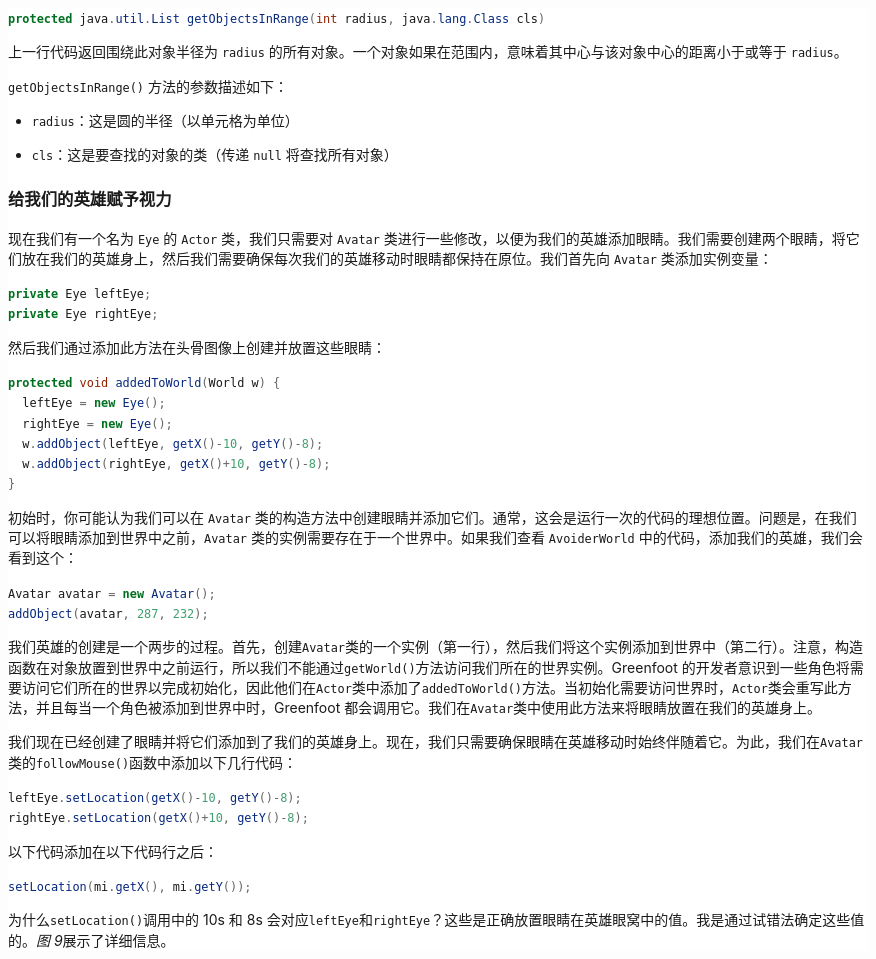 ```java
protected java.util.List getObjectsInRange(int radius, java.lang.Class cls)
```

上一行代码返回围绕此对象半径为 `radius` 的所有对象。一个对象如果在范围内，意味着其中心与该对象中心的距离小于或等于 `radius`。

`getObjectsInRange()` 方法的参数描述如下：

+   `radius`：这是圆的半径（以单元格为单位）

+   `cls`：这是要查找的对象的类（传递 `null` 将查找所有对象）

### 给我们的英雄赋予视力

现在我们有一个名为 `Eye` 的 `Actor` 类，我们只需要对 `Avatar` 类进行一些修改，以便为我们的英雄添加眼睛。我们需要创建两个眼睛，将它们放在我们的英雄身上，然后我们需要确保每次我们的英雄移动时眼睛都保持在原位。我们首先向 `Avatar` 类添加实例变量：

```java
private Eye leftEye;
private Eye rightEye;
```

然后我们通过添加此方法在头骨图像上创建并放置这些眼睛：

```java
protected void addedToWorld(World w) {
  leftEye = new Eye();
  rightEye = new Eye();
  w.addObject(leftEye, getX()-10, getY()-8);
  w.addObject(rightEye, getX()+10, getY()-8);
}
```

初始时，你可能认为我们可以在 `Avatar` 类的构造方法中创建眼睛并添加它们。通常，这会是运行一次的代码的理想位置。问题是，在我们可以将眼睛添加到世界中之前，`Avatar` 类的实例需要存在于一个世界中。如果我们查看 `AvoiderWorld` 中的代码，添加我们的英雄，我们会看到这个：

```java
Avatar avatar = new Avatar();
addObject(avatar, 287, 232);
```

我们英雄的创建是一个两步的过程。首先，创建`Avatar`类的一个实例（第一行），然后我们将这个实例添加到世界中（第二行）。注意，构造函数在对象放置到世界中之前运行，所以我们不能通过`getWorld()`方法访问我们所在的世界实例。Greenfoot 的开发者意识到一些角色将需要访问它们所在的世界以完成初始化，因此他们在`Actor`类中添加了`addedToWorld()`方法。当初始化需要访问世界时，`Actor`类会重写此方法，并且每当一个角色被添加到世界中时，Greenfoot 都会调用它。我们在`Avatar`类中使用此方法来将眼睛放置在我们的英雄身上。

我们现在已经创建了眼睛并将它们添加到了我们的英雄身上。现在，我们只需要确保眼睛在英雄移动时始终伴随着它。为此，我们在`Avatar`类的`followMouse()`函数中添加以下几行代码：

```java
leftEye.setLocation(getX()-10, getY()-8);
rightEye.setLocation(getX()+10, getY()-8);
```

以下代码添加在以下代码行之后：

```java
setLocation(mi.getX(), mi.getY());
```

为什么`setLocation()`调用中的 10s 和 8s 会对应`leftEye`和`rightEye`？这些是正确放置眼睛在英雄眼窝中的值。我是通过试错法确定这些值的。*图 9*展示了详细信息。
